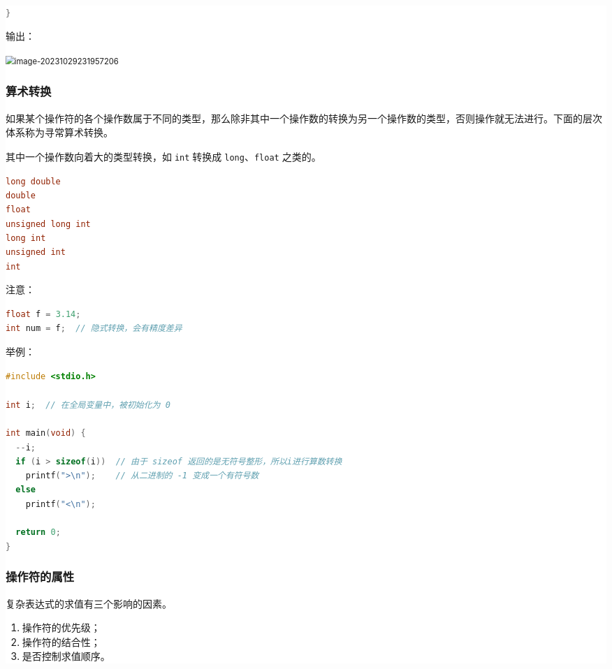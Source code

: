 ```c
}
```

输出：

<img src="https://leafalice-image.oss-cn-hangzhou.aliyuncs.com/img/2023-11-23%2Fe4db552555fc0e20bc85fa11486810c1--9f8d--image-20231029231957206.png" alt="image-20231029231957206" style="zoom:80%;" />

### 算术转换

如果某个操作符的各个操作数属于不同的类型，那么除非其中一个操作数的转换为另一个操作数的类型，否则操作就无法进行。下面的层次体系称为寻常算术转换。

其中一个操作数向着大的类型转换，如 `int` 转换成 `long`、`float` 之类的。

```c
long double
double
float
unsigned long int
long int
unsigned int
int
```

注意：

```c
float f = 3.14;
int num = f;  // 隐式转换，会有精度差异
```

举例：

```c
#include <stdio.h>

int i;  // 在全局变量中，被初始化为 0

int main(void) {
  --i;
  if (i > sizeof(i))  // 由于 sizeof 返回的是无符号整形，所以i进行算数转换
    printf(">\n");    // 从二进制的 -1 变成一个有符号数
  else
    printf("<\n");

  return 0;
}
```

### 操作符的属性

复杂表达式的求值有三个影响的因素。

1. 操作符的优先级；
2. 操作符的结合性；
3. 是否控制求值顺序。
